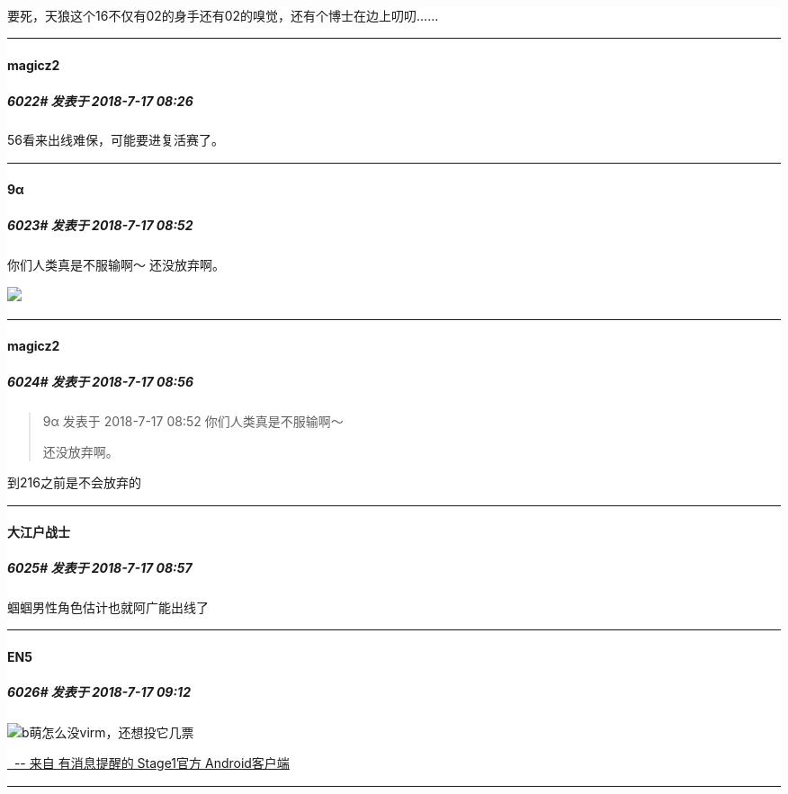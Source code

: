 
要死，天狼这个16不仅有02的身手还有02的嗅觉，还有个博士在边上叨叨……


*****

####  magicz2  
##### 6022#       发表于 2018-7-17 08:26


56看来出线难保，可能要进复活赛了。


*****

####  9α  
##### 6023#       发表于 2018-7-17 08:52


你们人类真是不服输啊～
还没放弃啊。

<img src="https://i.loli.net/2018/07/17/5b4d3dc520d7e.jpg" referrerpolicy="no-referrer">


*****

####  magicz2  
##### 6024#       发表于 2018-7-17 08:56


<blockquote>9α 发表于 2018-7-17 08:52
你们人类真是不服输啊～

还没放弃啊。</blockquote>
到216之前是不会放弃的


*****

####  大江户战士  
##### 6025#       发表于 2018-7-17 08:57


蝈蝈男性角色估计也就阿广能出线了


*****

####  EN5  
##### 6026#       发表于 2018-7-17 09:12


<img src="https://static.saraba1st.com/image/smiley/face2017/053.png" referrerpolicy="no-referrer">b萌怎么没virm，还想投它几票

[  -- 来自 有消息提醒的 Stage1官方 Android客户端](https://www.coolapk.com/apk/140634)


*****
